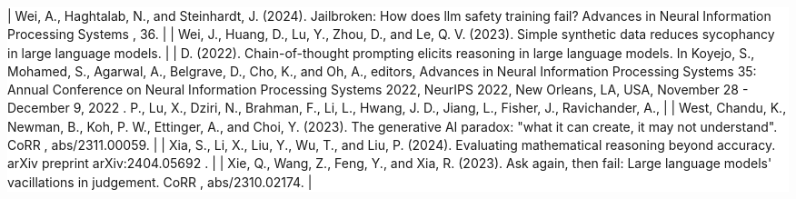 | Wei, A., Haghtalab, N., and Steinhardt, J. (2024). Jailbroken: How does llm safety training fail? Advances in Neural Information Processing Systems , 36.                                                                                                                                                                                                                                                                                                                                                                                                                                                                                                                                                                                                                                                                                                                                                                                                |
| Wei, J., Huang, D., Lu, Y., Zhou, D., and Le, Q. V. (2023). Simple synthetic data reduces sycophancy in large language models.                                                                                                                                                                                                                                                                                                                                                                                                                                                                                                                                                                                                                                                                                                                                                                                                                           |
| D. (2022). Chain-of-thought prompting elicits reasoning in large language models. In Koyejo, S., Mohamed, S., Agarwal, A., Belgrave, D., Cho, K., and Oh, A., editors, Advances in Neural Information Processing Systems 35: Annual Conference on Neural Information Processing Systems 2022, NeurIPS 2022, New Orleans, LA, USA, November 28 - December 9, 2022 . P., Lu, X., Dziri, N., Brahman, F., Li, L., Hwang, J. D., Jiang, L., Fisher, J., Ravichander, A.,                                                                                                                                                                                                                                                                                                                                                                                                                                                                                     |
| West, Chandu, K., Newman, B., Koh, P. W., Ettinger, A., and Choi, Y. (2023). The generative AI paradox: "what it can create, it may not understand". CoRR , abs/2311.00059.                                                                                                                                                                                                                                                                                                                                                                                                                                                                                                                                                                                                                                                                                                                                                                              |
| Xia, S., Li, X., Liu, Y., Wu, T., and Liu, P. (2024). Evaluating mathematical reasoning beyond accuracy. arXiv preprint arXiv:2404.05692 .                                                                                                                                                                                                                                                                                                                                                                                                                                                                                                                                                                                                                                                                                                                                                                                                               |
| Xie, Q., Wang, Z., Feng, Y., and Xia, R. (2023). Ask again, then fail: Large language models' vacillations in judgement. CoRR , abs/2310.02174.                                                                                                                                                                                                                                                                                                                                                                                                                                                                                                                                                                                                                                                                                                                                                                                                          |